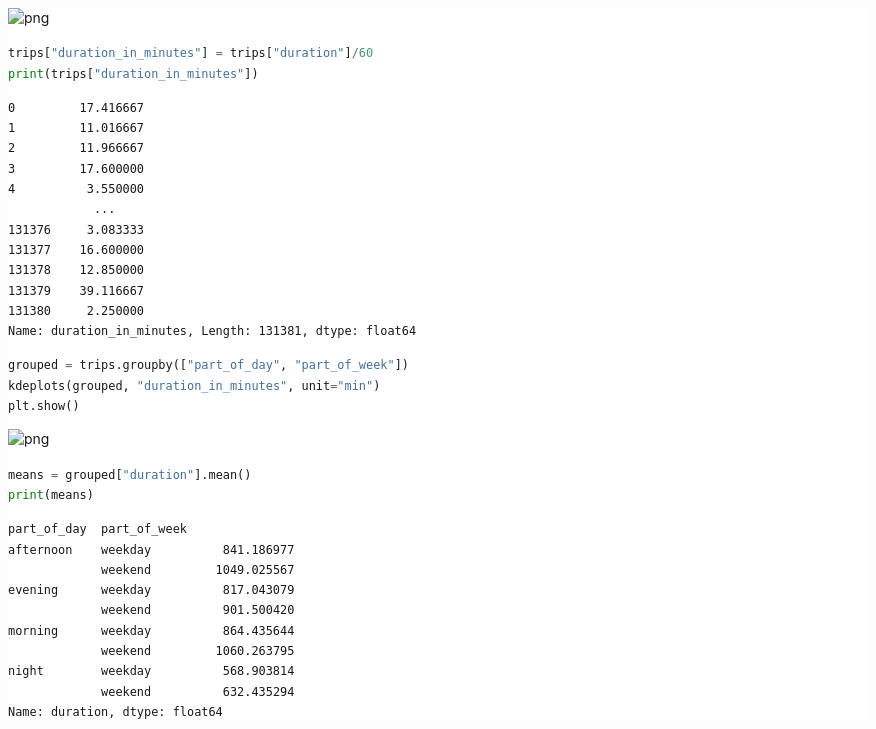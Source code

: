 
    
![png](/home/olav/Documents/it2/markdown/4-3-3-visualisering_98_0.png)
    



```python
trips["duration_in_minutes"] = trips["duration"]/60
print(trips["duration_in_minutes"])
```

    0         17.416667
    1         11.016667
    2         11.966667
    3         17.600000
    4          3.550000
                ...    
    131376     3.083333
    131377    16.600000
    131378    12.850000
    131379    39.116667
    131380     2.250000
    Name: duration_in_minutes, Length: 131381, dtype: float64



```python
grouped = trips.groupby(["part_of_day", "part_of_week"]) 
kdeplots(grouped, "duration_in_minutes", unit="min")
plt.show()
```


    
![png](/home/olav/Documents/it2/markdown/4-3-3-visualisering_100_0.png)
    



```python
means = grouped["duration"].mean()
print(means)
```

    part_of_day  part_of_week
    afternoon    weekday          841.186977
                 weekend         1049.025567
    evening      weekday          817.043079
                 weekend          901.500420
    morning      weekday          864.435644
                 weekend         1060.263795
    night        weekday          568.903814
                 weekend          632.435294
    Name: duration, dtype: float64

